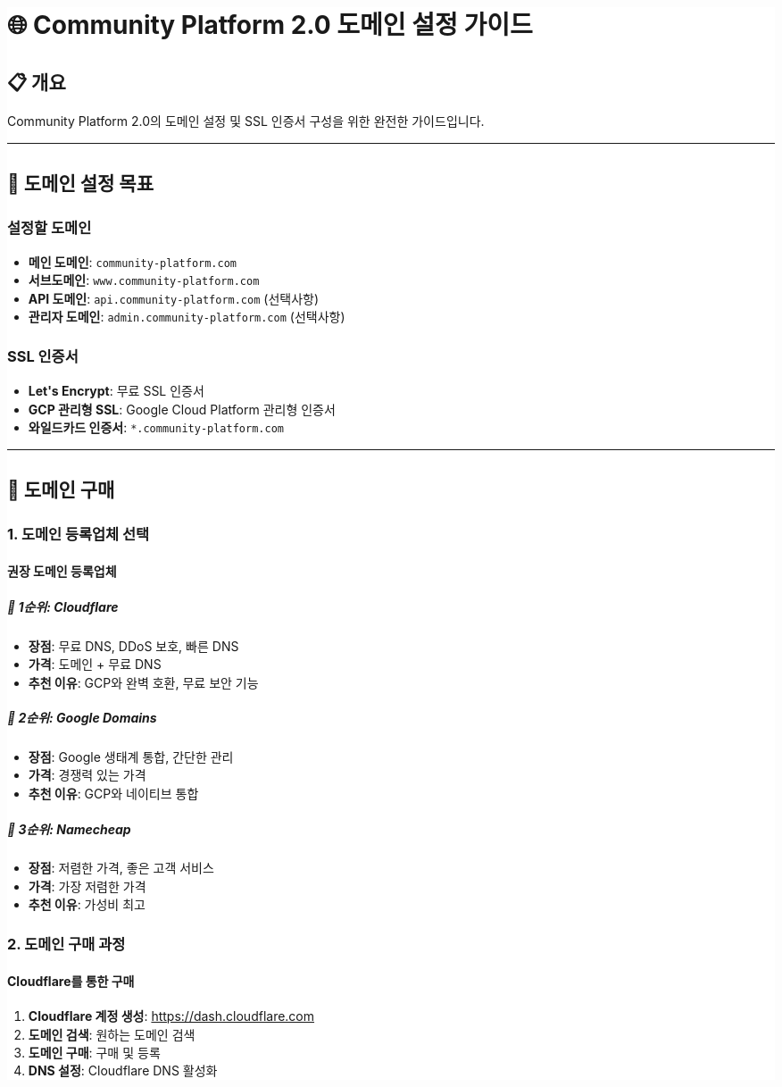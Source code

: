 # 🌐 Community Platform 2.0 도메인 설정 가이드

## 📋 **개요**

Community Platform 2.0의 도메인 설정 및 SSL 인증서 구성을 위한 완전한 가이드입니다.

---

## 🎯 **도메인 설정 목표**

### **설정할 도메인**
- **메인 도메인**: `community-platform.com`
- **서브도메인**: `www.community-platform.com`
- **API 도메인**: `api.community-platform.com` (선택사항)
- **관리자 도메인**: `admin.community-platform.com` (선택사항)

### **SSL 인증서**
- **Let's Encrypt**: 무료 SSL 인증서
- **GCP 관리형 SSL**: Google Cloud Platform 관리형 인증서
- **와일드카드 인증서**: `*.community-platform.com`

---

## 🛒 **도메인 구매**

### **1. 도메인 등록업체 선택**

#### **권장 도메인 등록업체**

##### **🥇 1순위: Cloudflare**
- **장점**: 무료 DNS, DDoS 보호, 빠른 DNS
- **가격**: 도메인 + 무료 DNS
- **추천 이유**: GCP와 완벽 호환, 무료 보안 기능

##### **🥈 2순위: Google Domains**
- **장점**: Google 생태계 통합, 간단한 관리
- **가격**: 경쟁력 있는 가격
- **추천 이유**: GCP와 네이티브 통합

##### **🥉 3순위: Namecheap**
- **장점**: 저렴한 가격, 좋은 고객 서비스
- **가격**: 가장 저렴한 가격
- **추천 이유**: 가성비 최고

### **2. 도메인 구매 과정**

#### **Cloudflare를 통한 구매**
1. **Cloudflare 계정 생성**: https://dash.cloudflare.com
2. **도메인 검색**: 원하는 도메인 검색
3. **도메인 구매**: 구매 및 등록
4. **DNS 설정**: Cloudflare DNS 활성화
